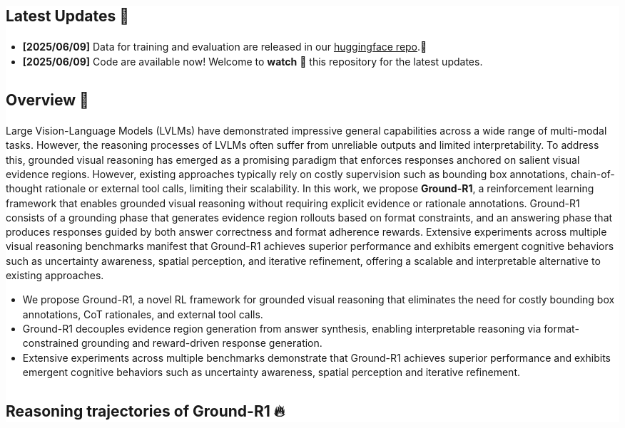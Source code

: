 ## Latest Updates :loudspeaker:

* **[2025/06/09]**  Data for training and evaluation are released in our [huggingface repo](https://huggingface.co/datasets/ZHZ2002/Ground-R1).🤗
* **[2025/06/09]**  Code are available now! Welcome to **watch** 👀 this repository for the latest updates.

## Overview 👀

Large Vision-Language Models (LVLMs) have demonstrated impressive general capabilities across a wide range of multi-modal tasks. However, the reasoning processes of LVLMs often suffer from unreliable outputs and limited interpretability. To address this, grounded visual reasoning has emerged as a promising paradigm that enforces responses anchored on salient visual evidence regions. However, existing approaches typically rely on costly supervision such as bounding box annotations, chain-of-thought rationale or external tool calls, limiting their scalability. In this work, we propose **Ground-R1**, a reinforcement learning framework that enables grounded visual reasoning without requiring explicit evidence or rationale annotations. Ground-R1 consists of a grounding phase that generates evidence region rollouts based on format constraints, and an answering phase that produces responses guided by both answer correctness and format adherence rewards. Extensive experiments across multiple visual reasoning benchmarks manifest that Ground-R1 achieves superior performance and exhibits emergent cognitive behaviors such as uncertainty awareness, spatial perception, and iterative refinement, offering a scalable and interpretable alternative to existing approaches.

* We propose Ground-R1, a novel RL framework for grounded visual reasoning that eliminates the need for costly bounding box annotations, CoT rationales, and external tool calls.
* Ground-R1 decouples evidence region generation from answer synthesis, enabling interpretable reasoning via format-constrained grounding and reward-driven response generation.
* Extensive experiments across multiple benchmarks demonstrate that Ground-R1 achieves superior performance and exhibits emergent cognitive behaviors such as uncertainty awareness, spatial perception and iterative refinement.

## Reasoning trajectories of Ground-R1 🔥

<p align="center">